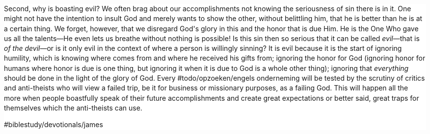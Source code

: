Second, why is boasting evil? We often brag about our accomplishments not knowing the seriousness of sin there is in it. One might not have the intention to insult God and merely wants to show the other, without belittling him, that he is better than he is at a certain thing.
We forget, however, that we disregard God's glory in this and the honor that is due Him. He is the One Who gave us all the talents—He even lets us breathe without nothing is possible! 
Is this sin then so serious that it can be called *evil*—that is *of the devil*—or is it only evil in the context of where a person is willingly sinning? It is evil because it is the start of ignoring humility, which is knowing where comes from and where he received his gifts from; ignoring the honor for God (ignoring honor for humans where honor is due is one thing, but ignoring it when it is due to God is a whole other thing); ignoring that *everything* should be done in the light of the glory of God. Every #todo/opzoeken/engels onderneming will be tested by the scrutiny of critics and anti-theists who will view a failed trip, be it for business or missionary purposes, as a failing God. This will happen all the more when people boastfully speak of their future accomplishments and create great expectations or better said, great traps for themselves which the anti-theists can use.

#biblestudy/devotionals/james